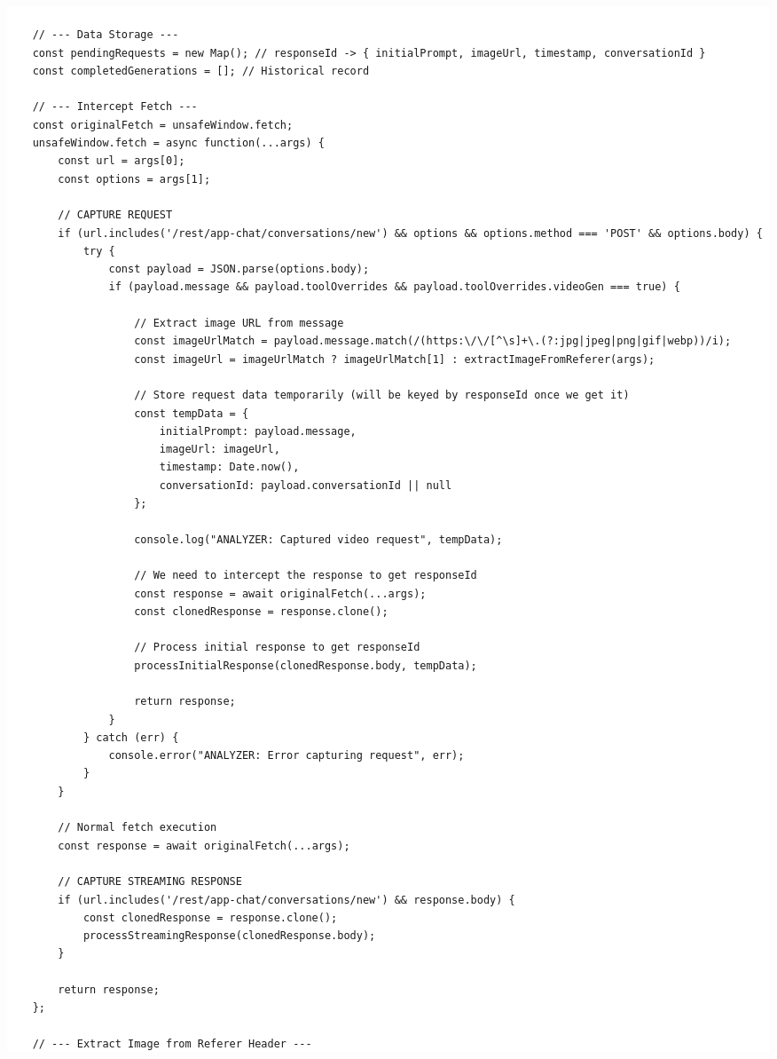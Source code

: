 ````

    // --- Data Storage ---
    const pendingRequests = new Map(); // responseId -> { initialPrompt, imageUrl, timestamp, conversationId }
    const completedGenerations = []; // Historical record

    // --- Intercept Fetch ---
    const originalFetch = unsafeWindow.fetch;
    unsafeWindow.fetch = async function(...args) {
        const url = args[0];
        const options = args[1];

        // CAPTURE REQUEST
        if (url.includes('/rest/app-chat/conversations/new') && options && options.method === 'POST' && options.body) {
            try {
                const payload = JSON.parse(options.body);
                if (payload.message && payload.toolOverrides && payload.toolOverrides.videoGen === true) {
                    
                    // Extract image URL from message
                    const imageUrlMatch = payload.message.match(/(https:\/\/[^\s]+\.(?:jpg|jpeg|png|gif|webp))/i);
                    const imageUrl = imageUrlMatch ? imageUrlMatch[1] : extractImageFromReferer(args);
                    
                    // Store request data temporarily (will be keyed by responseId once we get it)
                    const tempData = {
                        initialPrompt: payload.message,
                        imageUrl: imageUrl,
                        timestamp: Date.now(),
                        conversationId: payload.conversationId || null
                    };

                    console.log("ANALYZER: Captured video request", tempData);

                    // We need to intercept the response to get responseId
                    const response = await originalFetch(...args);
                    const clonedResponse = response.clone();
                    
                    // Process initial response to get responseId
                    processInitialResponse(clonedResponse.body, tempData);
                    
                    return response;
                }
            } catch (err) {
                console.error("ANALYZER: Error capturing request", err);
            }
        }

        // Normal fetch execution
        const response = await originalFetch(...args);

        // CAPTURE STREAMING RESPONSE
        if (url.includes('/rest/app-chat/conversations/new') && response.body) {
            const clonedResponse = response.clone();
            processStreamingResponse(clonedResponse.body);
        }

        return response;
    };

    // --- Extract Image from Referer Header ---
````